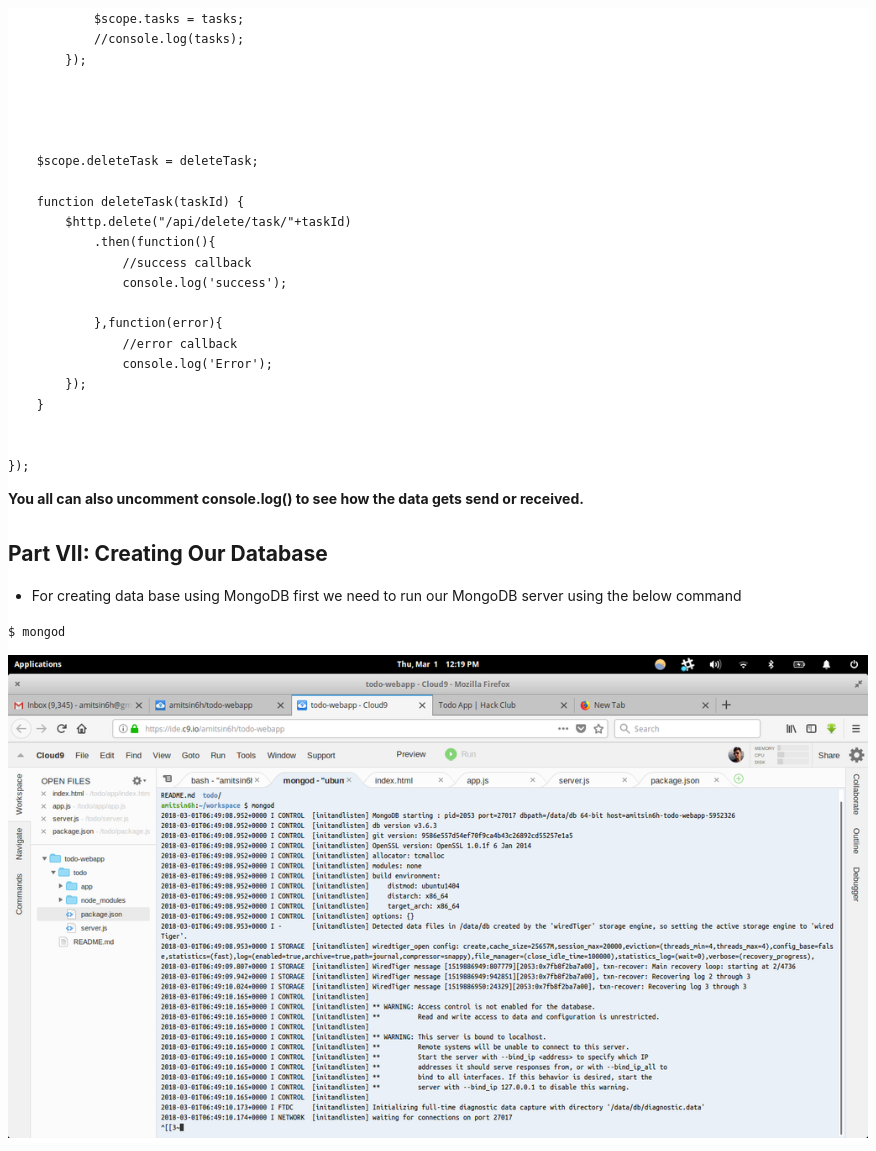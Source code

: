 ```
			$scope.tasks = tasks;
			//console.log(tasks);
		});
    
    
    
    
    $scope.deleteTask = deleteTask;
    
    function deleteTask(taskId) {
	    $http.delete("/api/delete/task/"+taskId)
		    .then(function(){
			    //success callback
				console.log('success');
				
			},function(error){
				//error callback
				console.log('Error');
		});
	}			

    
});

```

**You all can also uncomment console.log() to see how the data gets send or received.**


## Part VII: Creating Our Database


- For creating data base using MongoDB first we need to run our MongoDB server using the below command

```
$ mongod
```


![](img/mongod.png)
